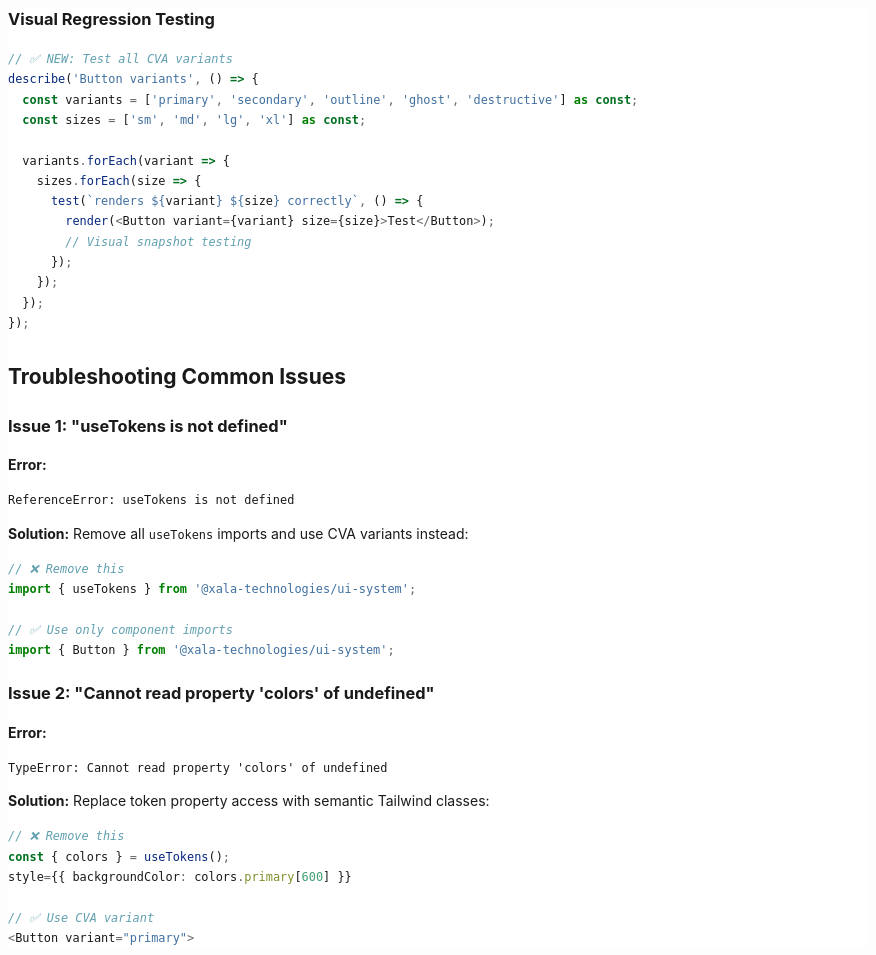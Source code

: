 ### Visual Regression Testing

```typescript
// ✅ NEW: Test all CVA variants
describe('Button variants', () => {
  const variants = ['primary', 'secondary', 'outline', 'ghost', 'destructive'] as const;
  const sizes = ['sm', 'md', 'lg', 'xl'] as const;
  
  variants.forEach(variant => {
    sizes.forEach(size => {
      test(`renders ${variant} ${size} correctly`, () => {
        render(<Button variant={variant} size={size}>Test</Button>);
        // Visual snapshot testing
      });
    });
  });
});
```

## Troubleshooting Common Issues

### Issue 1: "useTokens is not defined"

**Error:**
```
ReferenceError: useTokens is not defined
```

**Solution:**
Remove all `useTokens` imports and use CVA variants instead:

```typescript
// ❌ Remove this
import { useTokens } from '@xala-technologies/ui-system';

// ✅ Use only component imports
import { Button } from '@xala-technologies/ui-system';
```

### Issue 2: "Cannot read property 'colors' of undefined"

**Error:**
```
TypeError: Cannot read property 'colors' of undefined
```

**Solution:**
Replace token property access with semantic Tailwind classes:

```typescript
// ❌ Remove this
const { colors } = useTokens();
style={{ backgroundColor: colors.primary[600] }}

// ✅ Use CVA variant
<Button variant="primary">
```
